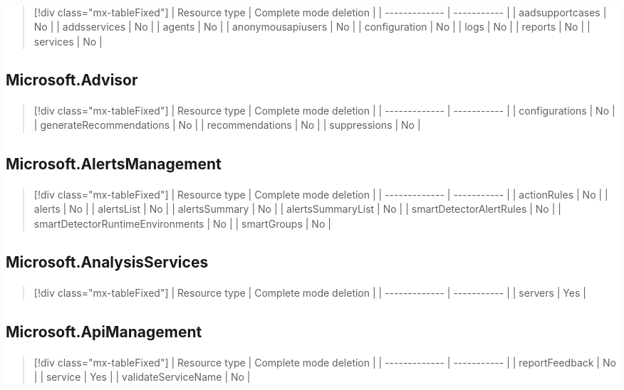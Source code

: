> [!div class="mx-tableFixed"]
> | Resource type | Complete mode deletion |
> | ------------- | ----------- |
> | aadsupportcases | No | 
> | addsservices | No | 
> | agents | No | 
> | anonymousapiusers | No | 
> | configuration | No | 
> | logs | No | 
> | reports | No | 
> | services | No | 

## Microsoft.Advisor

> [!div class="mx-tableFixed"]
> | Resource type | Complete mode deletion |
> | ------------- | ----------- |
> | configurations | No | 
> | generateRecommendations | No | 
> | recommendations | No | 
> | suppressions | No | 

## Microsoft.AlertsManagement

> [!div class="mx-tableFixed"]
> | Resource type | Complete mode deletion |
> | ------------- | ----------- |
> | actionRules | No | 
> | alerts | No | 
> | alertsList | No | 
> | alertsSummary | No | 
> | alertsSummaryList | No | 
> | smartDetectorAlertRules | No | 
> | smartDetectorRuntimeEnvironments | No | 
> | smartGroups | No | 

## Microsoft.AnalysisServices

> [!div class="mx-tableFixed"]
> | Resource type | Complete mode deletion |
> | ------------- | ----------- |
> | servers | Yes | 

## Microsoft.ApiManagement

> [!div class="mx-tableFixed"]
> | Resource type | Complete mode deletion |
> | ------------- | ----------- |
> | reportFeedback | No | 
> | service | Yes | 
> | validateServiceName | No | 
